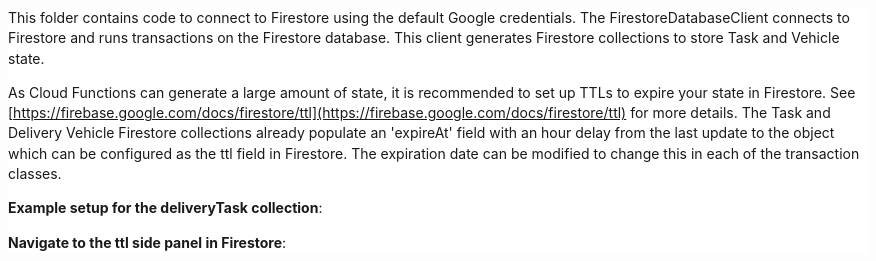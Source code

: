 This folder contains code to connect to Firestore using the default Google
credentials. The FirestoreDatabaseClient connects to Firestore and runs
transactions on the Firestore database. This client generates Firestore
collections to store Task and Vehicle state.

As Cloud Functions can generate a large amount of state, it is recommended to
set up TTLs to expire your state in Firestore. See
[https://firebase.google.com/docs/firestore/ttl](https://firebase.google.com/docs/firestore/ttl)
for more details. The Task and Delivery Vehicle Firestore collections already
populate an 'expireAt' field with an hour delay from the last update to the
object which can be configured as the ttl field in Firestore. The expiration
date can be modified to change this in each of the transaction classes.

**Example setup for the deliveryTask collection**:

**Navigate to the ttl side panel in Firestore**:

<figure id = "image-3">